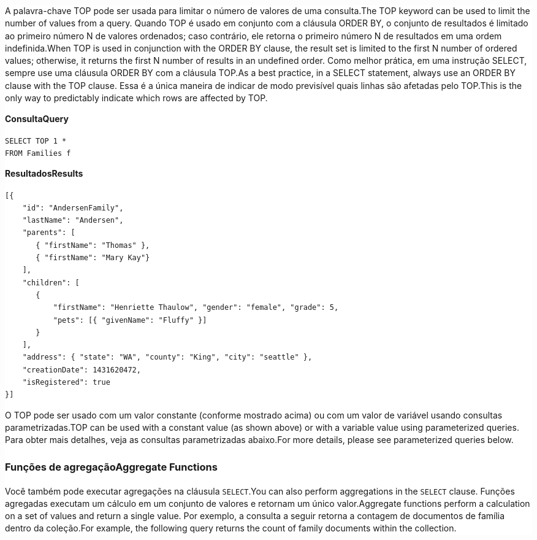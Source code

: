 <span data-ttu-id="545b9-425">A palavra-chave TOP pode ser usada para limitar o número de valores de uma consulta.</span><span class="sxs-lookup"><span data-stu-id="545b9-425">The TOP keyword can be used to limit the number of values from a query.</span></span> <span data-ttu-id="545b9-426">Quando TOP é usado em conjunto com a cláusula ORDER BY, o conjunto de resultados é limitado ao primeiro número N de valores ordenados; caso contrário, ele retorna o primeiro número N de resultados em uma ordem indefinida.</span><span class="sxs-lookup"><span data-stu-id="545b9-426">When TOP is used in conjunction with the ORDER BY clause, the result set is limited to the first N number of ordered values; otherwise, it returns the first N number of results in an undefined order.</span></span> <span data-ttu-id="545b9-427">Como melhor prática, em uma instrução SELECT, sempre use uma cláusula ORDER BY com a cláusula TOP.</span><span class="sxs-lookup"><span data-stu-id="545b9-427">As a best practice, in a SELECT statement, always use an ORDER BY clause with the TOP clause.</span></span> <span data-ttu-id="545b9-428">Essa é a única maneira de indicar de modo previsível quais linhas são afetadas pelo TOP.</span><span class="sxs-lookup"><span data-stu-id="545b9-428">This is the only way to predictably indicate which rows are affected by TOP.</span></span> 

<span data-ttu-id="545b9-429">**Consulta**</span><span class="sxs-lookup"><span data-stu-id="545b9-429">**Query**</span></span>

    SELECT TOP 1 * 
    FROM Families f 

<span data-ttu-id="545b9-430">**Resultados**</span><span class="sxs-lookup"><span data-stu-id="545b9-430">**Results**</span></span>

    [{
        "id": "AndersenFamily",
        "lastName": "Andersen",
        "parents": [
           { "firstName": "Thomas" },
           { "firstName": "Mary Kay"}
        ],
        "children": [
           {
               "firstName": "Henriette Thaulow", "gender": "female", "grade": 5,
               "pets": [{ "givenName": "Fluffy" }]
           }
        ],
        "address": { "state": "WA", "county": "King", "city": "seattle" },
        "creationDate": 1431620472,
        "isRegistered": true
    }]

<span data-ttu-id="545b9-431">O TOP pode ser usado com um valor constante (conforme mostrado acima) ou com um valor de variável usando consultas parametrizadas.</span><span class="sxs-lookup"><span data-stu-id="545b9-431">TOP can be used with a constant value (as shown above) or with a variable value using parameterized queries.</span></span> <span data-ttu-id="545b9-432">Para obter mais detalhes, veja as consultas parametrizadas abaixo.</span><span class="sxs-lookup"><span data-stu-id="545b9-432">For more details, please see parameterized queries below.</span></span>

### <span data-ttu-id="545b9-433"><a id="Aggregates"></a>Funções de agregação</span><span class="sxs-lookup"><span data-stu-id="545b9-433"><a id="Aggregates"></a>Aggregate Functions</span></span>
<span data-ttu-id="545b9-434">Você também pode executar agregações na cláusula `SELECT`.</span><span class="sxs-lookup"><span data-stu-id="545b9-434">You can also perform aggregations in the `SELECT` clause.</span></span> <span data-ttu-id="545b9-435">Funções agregadas executam um cálculo em um conjunto de valores e retornam um único valor.</span><span class="sxs-lookup"><span data-stu-id="545b9-435">Aggregate functions perform a calculation on a set of values and return a single value.</span></span> <span data-ttu-id="545b9-436">Por exemplo, a consulta a seguir retorna a contagem de documentos de família dentro da coleção.</span><span class="sxs-lookup"><span data-stu-id="545b9-436">For example, the following query returns the count of family documents within the collection.</span></span>
